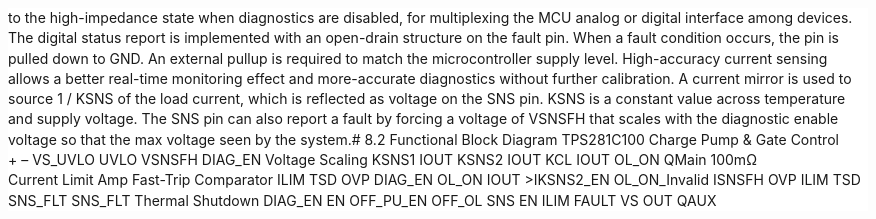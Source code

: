 to the high-impedance state when diagnostics are disabled, for multiplexing the MCU analog or digital interface 
among devices.
The digital status report is implemented with an open-drain structure on the fault pin. When a fault condition 
occurs, the pin is pulled down to GND. An external pullup is required to match the microcontroller supply level. 
High-accuracy current sensing allows a better real-time monitoring effect and more-accurate diagnostics without 
further calibration. A current mirror is used to source 1 / KSNS of the load current, which is reflected as voltage 
on the SNS pin. KSNS is a constant value across temperature and supply voltage. The SNS pin can also report 
a fault by forcing a voltage of VSNSFH that scales with the diagnostic enable voltage so that the max voltage 
seen by the system.# 8.2 Functional Block Diagram
TPS281C100
Charge Pump & 
Gate Control                
+
–
VS_UVLO
UVLO
VSNSFH
DIAG_EN
Voltage 
Scaling
KSNS1 
IOUT 
KSNS2 
IOUT 
KCL 
IOUT 
OL_ON
QMain 
100mΩ                
Current Limit Amp
Fast-Trip Comparator
ILIM
TSD
OVP
DIAG_EN
OL_ON
IOUT >IKSNS2_EN
OL_ON_Invalid
ISNSFH
OVP
ILIM
TSD
SNS_FLT
SNS_FLT
Thermal 
Shutdown
DIAG_EN
EN
OFF_PU_EN
OFF_OL
SNS
EN
ILIM
FAULT
VS
OUT
QAUX